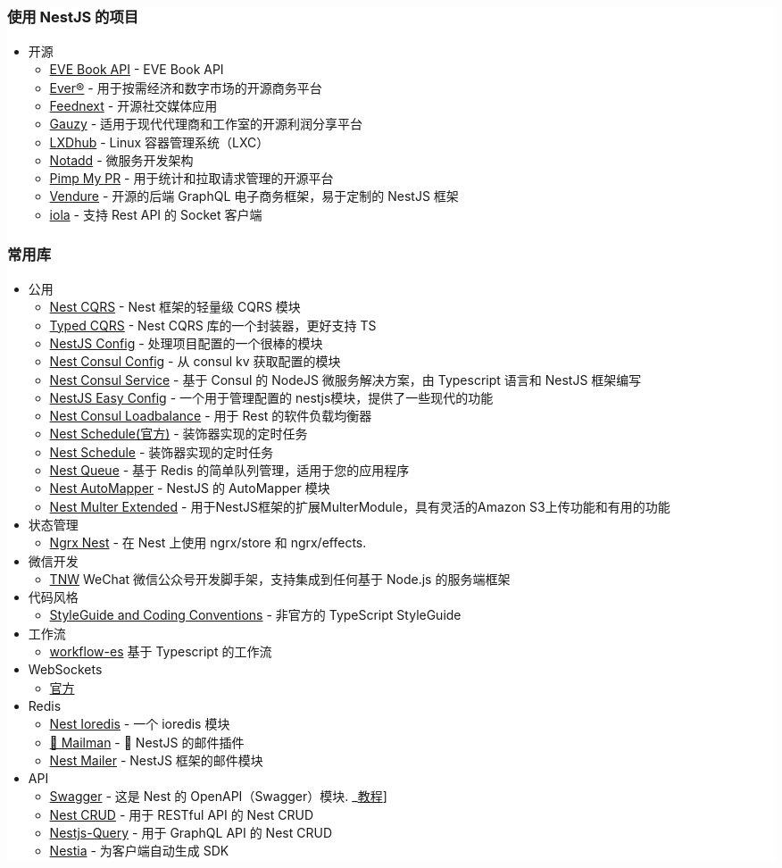 





### 使用 NestJS 的项目

- 开源
  - [EVE Book API](https://github.com/evebook/api) - EVE Book API
  - [Ever®](https://github.com/ever-co/ever) - 用于按需经济和数字市场的开源商务平台
  - [Feednext](https://github.com/feednext/feednext) - 开源社交媒体应用
  - [Gauzy](https://github.com/ever-co/gauzy) - 适用于现代代理商和工作室的开源利润分享平台
  - [LXDhub](https://github.com/Roche/lxdhub) - Linux 容器管理系统（LXC）
  - [Notadd](https://github.com/notadd/notadd) - 微服务开发架构
  - [Pimp My PR](https://github.com/valueadd-poland/pimp-my-pr) - 用于统计和拉取请求管理的开源平台
  - [Vendure](https://github.com/vendure-ecommerce/vendure) - 开源的后端 GraphQL 电子商务框架，易于定制的 NestJS 框架
  - [iola](https://github.com/pvarentsov/iola) - 支持 Rest API 的 Socket 客户端
  

### 常用库

- 公用
  - [Nest CQRS](https://github.com/nestjs/cqrs) - Nest 框架的轻量级 CQRS 模块
  - [Typed CQRS](https://github.com/valueadd-poland/nestjs-packages/tree/master/packages/typed-cqrs) - Nest CQRS 库的一个封装器，更好支持 TS 
  - [NestJS Config](https://github.com/nestjsx/nestjs-config) -  处理项目配置的一个很棒的模块
  - [Nest Consul Config](https://github.com/nest-cloud/nest-consul-config) - 从 consul kv 获取配置的模块
  - [Nest Consul Service](https://github.com/nest-cloud/nestcloud) - 基于 Consul 的 NodeJS 微服务解决方案，由 Typescript 语言和 NestJS 框架编写
  - [NestJS Easy Config](https://github.com/rubiin/nestjs-easyconfig) - 一个用于管理配置的 nestjs模块，提供了一些现代的功能
  - [Nest Consul Loadbalance](https://github.com/nest-cloud/nest-consul-loadbalance) -  用于 Rest 的软件负载均衡器
  - [Nest Schedule(官方)](https://github.com/miaowing/nest-schedule) - 装饰器实现的定时任务
  - [Nest Schedule](https://github.com/miaowing/nest-schedule) - 装饰器实现的定时任务
  - [Nest Queue](https://github.com/owl1n/nest-queue) - 基于 Redis 的简单队列管理，适用于您的应用程序
  - [Nest AutoMapper](https://github.com/nestjsx/automapper) - NestJS 的 AutoMapper 模块    
  - [Nest Multer Extended](https://github.com/jeffminsungkim/nestjs-multer-extended) - 用于NestJS框架的扩展MulterModule，具有灵活的Amazon S3上传功能和有用的功能
- 状态管理
  - [Ngrx Nest](https://github.com/derekkite/ngrx-nest) - 在 Nest 上使用  ngrx/store 和 ngrx/effects.
- 微信开发
  - [TNW](https://github.com/Javen205/TNW) WeChat 微信公众号开发脚手架，支持集成到任何基于 Node.js 的服务端框架
- 代码风格
  - [StyleGuide and Coding Conventions](https://github.com/basarat/typescript-book/blob/master/docs/styleguide/styleguide.md) - 非官方的 TypeScript StyleGuide
- 工作流
  - [workflow-es](https://github.com/danielgerlag/workflow-es) 基于 Typescript 的工作流
- WebSockets
  - [官方](https://docs.nestjs.cn/8/websockets)
- Redis
  - [Nest Ioredis](https://github.com/nest-modules/ioredis) - 一个 ioredis 模块
  - [📮 Mailman](https://github.com/squareboat/nest-mailman) - 📮 NestJS 的邮件插件
  - [Nest Mailer](https://github.com/partyka95/nest-mailer) -  NestJS 框架的邮件模块
- API
  - [Swagger](https://github.com/nestjs/swagger) - 这是 Nest 的 OpenAPI（Swagger）模块. _[教程](https://docs.nestjs.com/recipes/swagger)]
  - [Nest CRUD](https://github.com/nestjsx/crud) -  用于 RESTful API 的 Nest CRUD
  - [Nestjs-Query](https://github.com/doug-martin/nestjs-query) - 用于 GraphQL API 的 Nest CRUD 
  - [Nestia](https://github.com/samchon/nestia) - 为客户端自动生成 SDK
